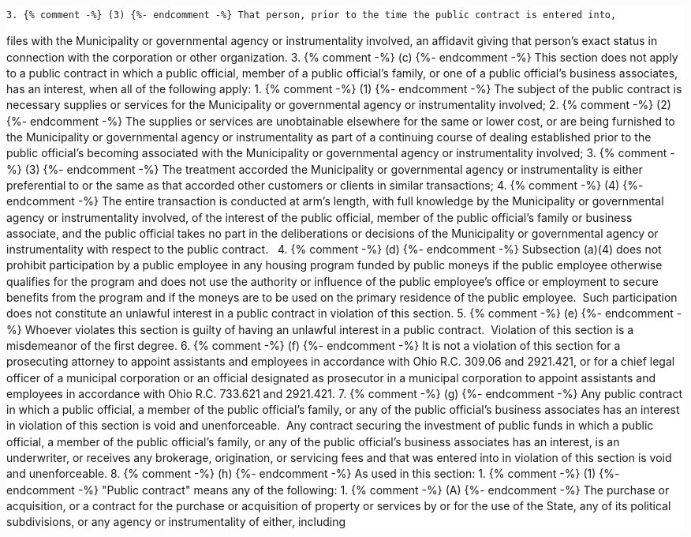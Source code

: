     3. {% comment -%} (3) {%- endcomment -%} That person, prior to the time the public contract is entered into,
files with the Municipality or governmental agency or instrumentality involved,
an affidavit giving that person’s exact status in connection with the
corporation or other organization.
3. {% comment -%} (c) {%- endcomment -%} This section does not apply to a public contract in which a public
official, member of a public official’s family, or one of a public official’s
business associates, has an interest, when all of the following apply:
    1. {% comment -%} (1) {%- endcomment -%} The subject of the public contract is necessary supplies or
services for the Municipality or governmental agency or instrumentality
involved;
    2. {% comment -%} (2) {%- endcomment -%} The supplies or services are unobtainable elsewhere for the same or
lower cost, or are being furnished to the Municipality or governmental agency
or instrumentality as part of a continuing course of dealing established prior
to the public official’s becoming associated with the Municipality or
governmental agency or instrumentality involved;
    3. {% comment -%} (3) {%- endcomment -%} The treatment accorded the Municipality or governmental agency or
instrumentality is either preferential to or the same as that accorded other
customers or clients in similar transactions;
    4. {% comment -%} (4) {%- endcomment -%} The entire transaction is conducted at arm’s length, with full
knowledge by the Municipality or governmental agency or instrumentality
involved, of the interest of the public official, member of the public
official’s family or business associate, and the public official takes no part
in the deliberations or decisions of the Municipality or governmental agency or
instrumentality with respect to the public contract.
 
4. {% comment -%} (d) {%- endcomment -%} Subsection (a)(4) does not prohibit participation by a public employee
in any housing program funded by public moneys if the public employee otherwise
qualifies for the program and does not use the authority or influence of the
public employee’s office or employment to secure benefits from the program and
if the moneys are to be used on the primary residence of the public employee. 
Such participation does not constitute an unlawful interest in a public
contract in violation of this section.
5. {% comment -%} (e) {%- endcomment -%} Whoever violates this section is guilty of having an unlawful interest
in a public contract.  Violation of this section is a misdemeanor of the first
degree.
6. {% comment -%} (f) {%- endcomment -%} It is not a violation of this section for a prosecuting attorney to
appoint assistants and employees in accordance with Ohio R.C. 309.06 and
2921.421, or for a chief legal officer of a municipal corporation or an
official designated as prosecutor in a municipal corporation to appoint
assistants and employees in accordance with Ohio R.C. 733.621 and 2921.421.
7. {% comment -%} (g) {%- endcomment -%} Any public contract in which a public official, a member of the public
official’s family, or any of the public official’s business associates has an
interest in violation of this section is void and unenforceable.  Any contract
securing the investment of public funds in which a public official, a member of
the public official’s family, or any of the public official’s business
associates has an interest, is an underwriter, or receives any brokerage,
origination, or servicing fees and that was entered into in violation of this
section is void and unenforceable.
8. {% comment -%} (h) {%- endcomment -%} As used in this section:
    1. {% comment -%} (1) {%- endcomment -%} "Public contract" means any of the following:
        1. {% comment -%} (A) {%- endcomment -%} The purchase or acquisition, or a contract for the purchase or
acquisition of property or services by or for the use of the State, any of its
political subdivisions, or any agency or instrumentality of either, including